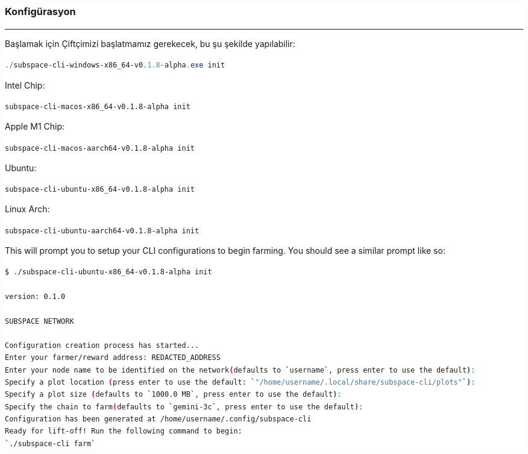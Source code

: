 </Tabs>

### Konfigürasyon

---

Başlamak için Çiftçimizi başlatmamız gerekecek, bu şu şekilde yapılabilir:

<Tabs groupId="OS">
<TabItem value="windows" label="🖼️ Windows" default>

```powershell
./subspace-cli-windows-x86_64-v0.1.8-alpha.exe init
```

</TabItem>

<TabItem value="macos" label="🍎 macOS">
Intel Chip:

```bash
subspace-cli-macos-x86_64-v0.1.8-alpha init
```

Apple M1 Chip:

```bash
subspace-cli-macos-aarch64-v0.1.8-alpha init
```

</TabItem>

<TabItem value="linux" label="🐧 Ubuntu">
Ubuntu:

```bash
subspace-cli-ubuntu-x86_64-v0.1.8-alpha init
```

Linux Arch:

```bash
subspace-cli-ubuntu-aarch64-v0.1.8-alpha init
```

</TabItem>
</Tabs>

This will prompt you to setup your CLI configurations to begin farming. You should see a similar prompt like so:

```bash
$ ./subspace-cli-ubuntu-x86_64-v0.1.8-alpha init

version: 0.1.0

SUBSPACE NETWORK

Configuration creation process has started...
Enter your farmer/reward address: REDACTED_ADDRESS
Enter your node name to be identified on the network(defaults to `username`, press enter to use the default):
Specify a plot location (press enter to use the default: `"/home/username/.local/share/subspace-cli/plots"`):
Specify a plot size (defaults to `1000.0 MB`, press enter to use the default):
Specify the chain to farm(defaults to `gemini-3c`, press enter to use the default):
Configuration has been generated at /home/username/.config/subspace-cli
Ready for lift-off! Run the following command to begin:
`./subspace-cli farm`
```
